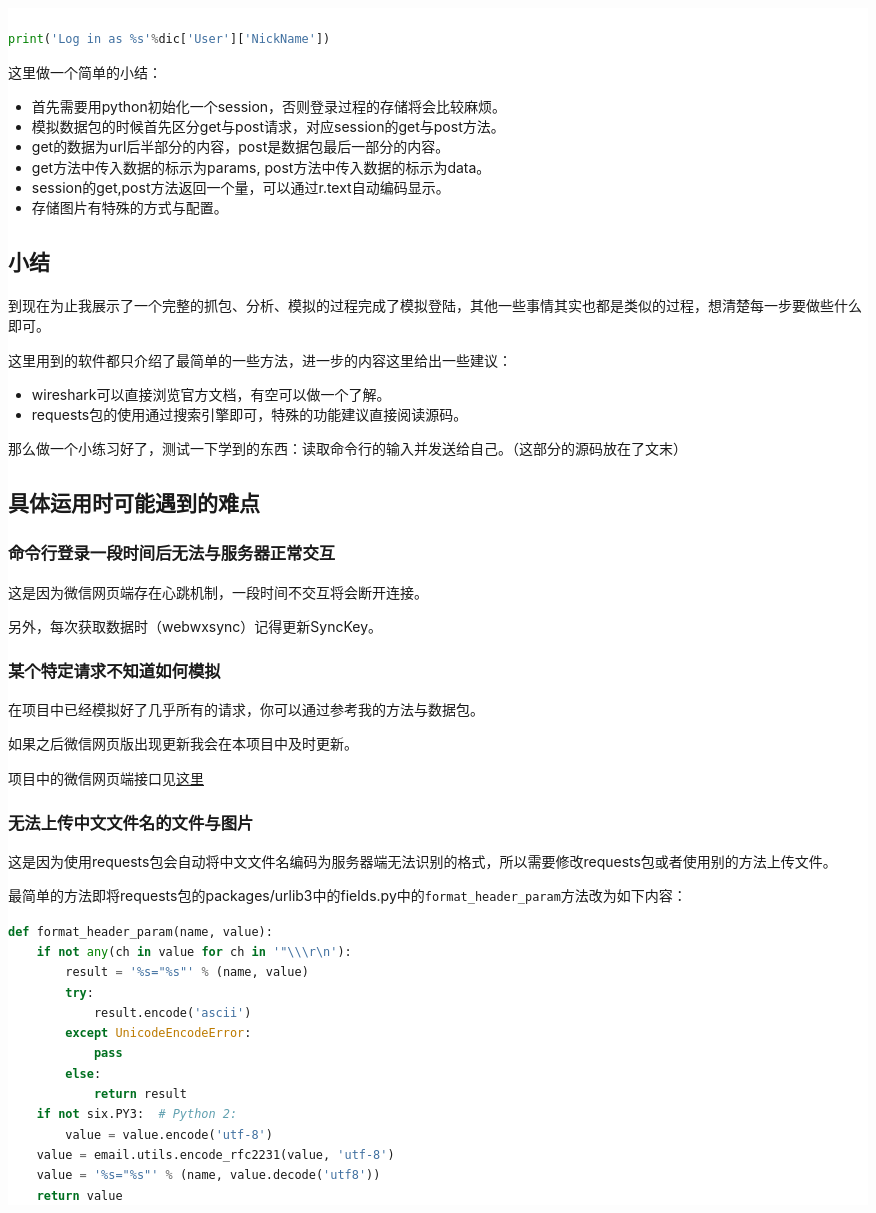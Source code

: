```python

print('Log in as %s'%dic['User']['NickName'])
```

这里做一个简单的小结：

* 首先需要用python初始化一个session，否则登录过程的存储将会比较麻烦。
* 模拟数据包的时候首先区分get与post请求，对应session的get与post方法。
* get的数据为url后半部分的内容，post是数据包最后一部分的内容。
* get方法中传入数据的标示为params, post方法中传入数据的标示为data。
* session的get,post方法返回一个量，可以通过r.text自动编码显示。
* 存储图片有特殊的方式与配置。

## 小结

到现在为止我展示了一个完整的抓包、分析、模拟的过程完成了模拟登陆，其他一些事情其实也都是类似的过程，想清楚每一步要做些什么即可。

这里用到的软件都只介绍了最简单的一些方法，进一步的内容这里给出一些建议：

* wireshark可以直接浏览官方文档，有空可以做一个了解。
* requests包的使用通过搜索引擎即可，特殊的功能建议直接阅读源码。

那么做一个小练习好了，测试一下学到的东西：读取命令行的输入并发送给自己。（这部分的源码放在了文末）

## 具体运用时可能遇到的难点

### 命令行登录一段时间后无法与服务器正常交互

这是因为微信网页端存在心跳机制，一段时间不交互将会断开连接。

另外，每次获取数据时（webwxsync）记得更新SyncKey。

### 某个特定请求不知道如何模拟

在项目中已经模拟好了几乎所有的请求，你可以通过参考我的方法与数据包。

如果之后微信网页版出现更新我会在本项目中及时更新。

项目中的微信网页端接口见[这里](https://github.com/littlecodersh/ItChat/blob/master/itchat/client.py)

### 无法上传中文文件名的文件与图片

这是因为使用requests包会自动将中文文件名编码为服务器端无法识别的格式，所以需要修改requests包或者使用别的方法上传文件。

最简单的方法即将requests包的packages/urlib3中的fields.py中的`format_header_param`方法改为如下内容：

```python
def format_header_param(name, value):
    if not any(ch in value for ch in '"\\\r\n'):
        result = '%s="%s"' % (name, value)
        try:
            result.encode('ascii')
        except UnicodeEncodeError:
            pass
        else:
            return result
    if not six.PY3:  # Python 2:
        value = value.encode('utf-8')
    value = email.utils.encode_rfc2231(value, 'utf-8')
    value = '%s="%s"' % (name, value.decode('utf8'))
    return value
```
